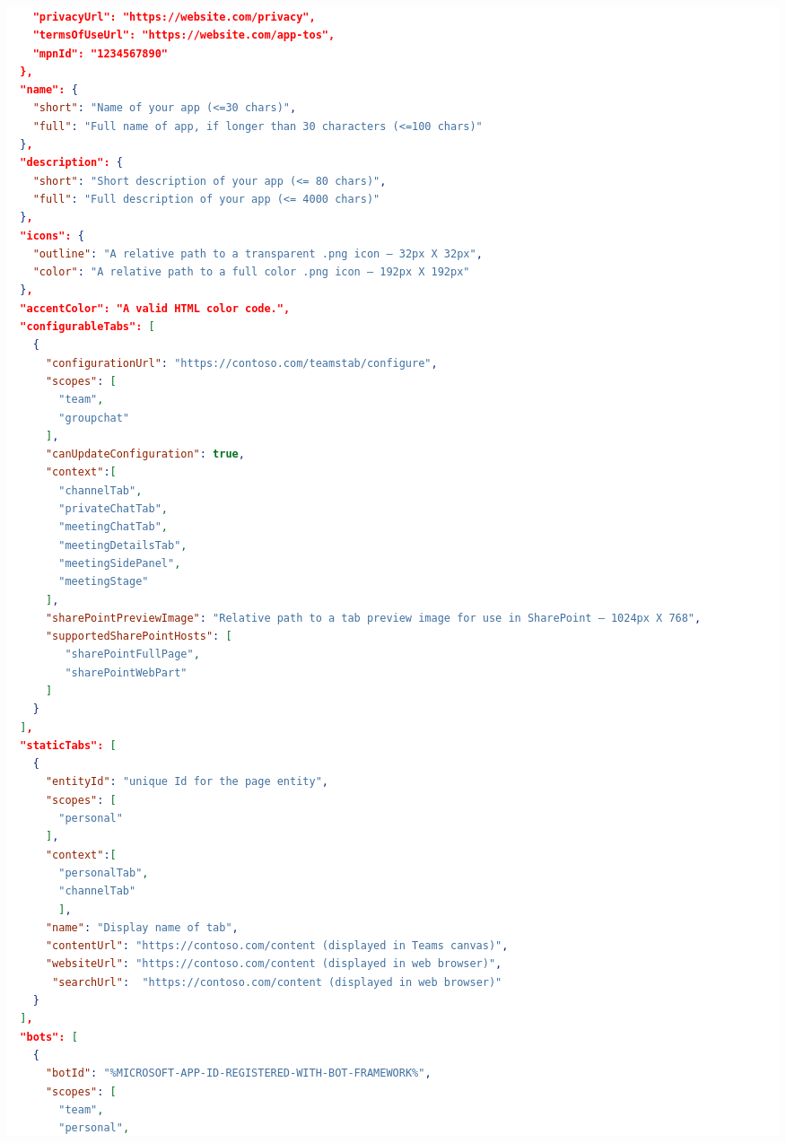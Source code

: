 ```json
    "privacyUrl": "https://website.com/privacy",
    "termsOfUseUrl": "https://website.com/app-tos",
    "mpnId": "1234567890"
  },
  "name": {
    "short": "Name of your app (<=30 chars)",
    "full": "Full name of app, if longer than 30 characters (<=100 chars)"
  },
  "description": {
    "short": "Short description of your app (<= 80 chars)",
    "full": "Full description of your app (<= 4000 chars)"
  },
  "icons": {
    "outline": "A relative path to a transparent .png icon — 32px X 32px",
    "color": "A relative path to a full color .png icon — 192px X 192px"
  },
  "accentColor": "A valid HTML color code.",
  "configurableTabs": [
    {
      "configurationUrl": "https://contoso.com/teamstab/configure",
      "scopes": [
        "team",
        "groupchat"
      ],
      "canUpdateConfiguration": true,
      "context":[
        "channelTab",
        "privateChatTab",
        "meetingChatTab",
        "meetingDetailsTab",
        "meetingSidePanel",
        "meetingStage"
      ],
      "sharePointPreviewImage": "Relative path to a tab preview image for use in SharePoint — 1024px X 768",
      "supportedSharePointHosts": [
         "sharePointFullPage",
         "sharePointWebPart"
      ]
    }
  ],
  "staticTabs": [
    {
      "entityId": "unique Id for the page entity",
      "scopes": [
        "personal"
      ],
      "context":[
        "personalTab",
        "channelTab"
        ],
      "name": "Display name of tab",
      "contentUrl": "https://contoso.com/content (displayed in Teams canvas)",
      "websiteUrl": "https://contoso.com/content (displayed in web browser)",
       "searchUrl":  "https://contoso.com/content (displayed in web browser)"
    }
  ],
  "bots": [
    {
      "botId": "%MICROSOFT-APP-ID-REGISTERED-WITH-BOT-FRAMEWORK%",
      "scopes": [
        "team",
        "personal",
```
